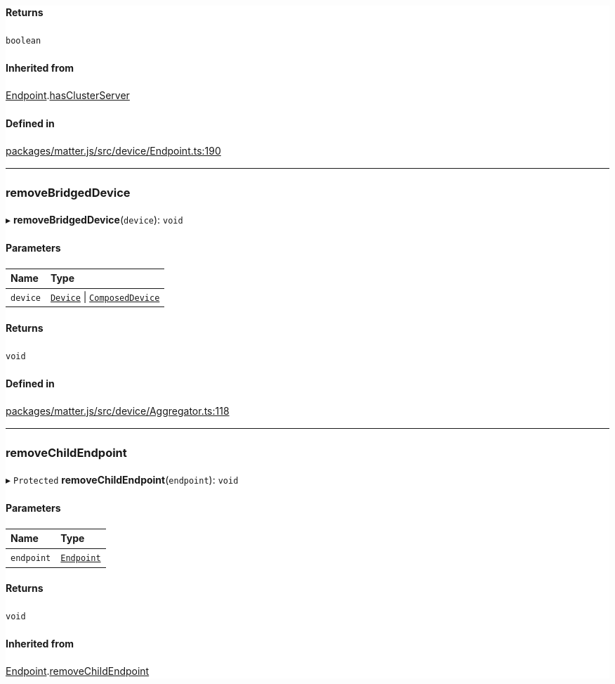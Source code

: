 #### Returns

`boolean`

#### Inherited from

[Endpoint](device_export.Endpoint.md).[hasClusterServer](device_export.Endpoint.md#hasclusterserver)

#### Defined in

[packages/matter.js/src/device/Endpoint.ts:190](https://github.com/project-chip/matter.js/blob/16d5b0d/packages/matter.js/src/device/Endpoint.ts#L190)

___

### removeBridgedDevice

▸ **removeBridgedDevice**(`device`): `void`

#### Parameters

| Name | Type |
| :------ | :------ |
| `device` | [`Device`](device_export.Device.md) \| [`ComposedDevice`](device_export.ComposedDevice.md) |

#### Returns

`void`

#### Defined in

[packages/matter.js/src/device/Aggregator.ts:118](https://github.com/project-chip/matter.js/blob/16d5b0d/packages/matter.js/src/device/Aggregator.ts#L118)

___

### removeChildEndpoint

▸ `Protected` **removeChildEndpoint**(`endpoint`): `void`

#### Parameters

| Name | Type |
| :------ | :------ |
| `endpoint` | [`Endpoint`](device_export.Endpoint.md) |

#### Returns

`void`

#### Inherited from

[Endpoint](device_export.Endpoint.md).[removeChildEndpoint](device_export.Endpoint.md#removechildendpoint)
